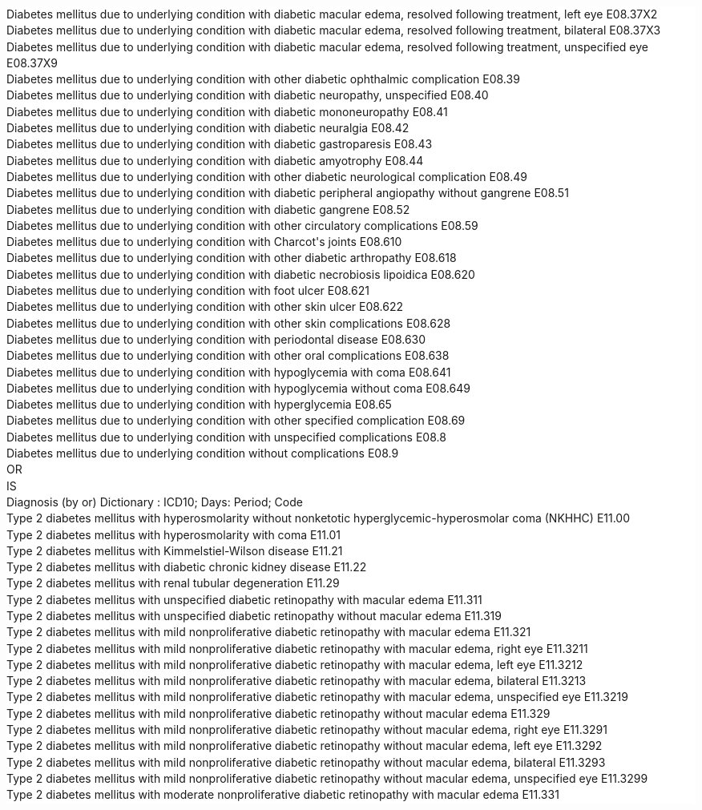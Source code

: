 Diabetes mellitus due to underlying condition with diabetic macular edema, resolved following treatment, left eye	E08.37X2					
Diabetes mellitus due to underlying condition with diabetic macular edema, resolved following treatment, bilateral	E08.37X3					
Diabetes mellitus due to underlying condition with diabetic macular edema, resolved following treatment, unspecified eye	E08.37X9					
Diabetes mellitus due to underlying condition with other diabetic ophthalmic complication	E08.39					
Diabetes mellitus due to underlying condition with diabetic neuropathy, unspecified	E08.40					
Diabetes mellitus due to underlying condition with diabetic mononeuropathy	E08.41					
Diabetes mellitus due to underlying condition with diabetic neuralgia	E08.42					
Diabetes mellitus due to underlying condition with diabetic gastroparesis	E08.43					
Diabetes mellitus due to underlying condition with diabetic amyotrophy	E08.44					
Diabetes mellitus due to underlying condition with other diabetic neurological complication	E08.49					
Diabetes mellitus due to underlying condition with diabetic peripheral angiopathy without gangrene	E08.51					
Diabetes mellitus due to underlying condition with diabetic gangrene	E08.52					
Diabetes mellitus due to underlying condition with other circulatory complications	E08.59					
Diabetes mellitus due to underlying condition with Charcot's joints	E08.610					
Diabetes mellitus due to underlying condition with other diabetic arthropathy	E08.618					
Diabetes mellitus due to underlying condition with diabetic necrobiosis lipoidica	E08.620					
Diabetes mellitus due to underlying condition with foot ulcer	E08.621					
Diabetes mellitus due to underlying condition with other skin ulcer	E08.622					
Diabetes mellitus due to underlying condition with other skin complications	E08.628					
Diabetes mellitus due to underlying condition with periodontal disease	E08.630					
Diabetes mellitus due to underlying condition with other oral complications	E08.638					
Diabetes mellitus due to underlying condition with hypoglycemia with coma	E08.641					
Diabetes mellitus due to underlying condition with hypoglycemia without coma	E08.649					
Diabetes mellitus due to underlying condition with hyperglycemia	E08.65					
Diabetes mellitus due to underlying condition with other specified complication	E08.69					
Diabetes mellitus due to underlying condition with unspecified complications	E08.8					
Diabetes mellitus due to underlying condition without complications	E08.9					
OR	
IS	
Diagnosis
(by or) Dictionary : ICD10; Days: Period;	Code						
Type 2 diabetes mellitus with hyperosmolarity without nonketotic hyperglycemic-hyperosmolar coma (NKHHC)	E11.00					
Type 2 diabetes mellitus with hyperosmolarity with coma	E11.01					
Type 2 diabetes mellitus with Kimmelstiel-Wilson disease	E11.21					
Type 2 diabetes mellitus with diabetic chronic kidney disease	E11.22					
Type 2 diabetes mellitus with renal tubular degeneration	E11.29					
Type 2 diabetes mellitus with unspecified diabetic retinopathy with macular edema	E11.311					
Type 2 diabetes mellitus with unspecified diabetic retinopathy without macular edema	E11.319					
Type 2 diabetes mellitus with mild nonproliferative diabetic retinopathy with macular edema	E11.321					
Type 2 diabetes mellitus with mild nonproliferative diabetic retinopathy with macular edema, right eye	E11.3211					
Type 2 diabetes mellitus with mild nonproliferative diabetic retinopathy with macular edema, left eye	E11.3212					
Type 2 diabetes mellitus with mild nonproliferative diabetic retinopathy with macular edema, bilateral	E11.3213					
Type 2 diabetes mellitus with mild nonproliferative diabetic retinopathy with macular edema, unspecified eye	E11.3219					
Type 2 diabetes mellitus with mild nonproliferative diabetic retinopathy without macular edema	E11.329					
Type 2 diabetes mellitus with mild nonproliferative diabetic retinopathy without macular edema, right eye	E11.3291					
Type 2 diabetes mellitus with mild nonproliferative diabetic retinopathy without macular edema, left eye	E11.3292					
Type 2 diabetes mellitus with mild nonproliferative diabetic retinopathy without macular edema, bilateral	E11.3293					
Type 2 diabetes mellitus with mild nonproliferative diabetic retinopathy without macular edema, unspecified eye	E11.3299					
Type 2 diabetes mellitus with moderate nonproliferative diabetic retinopathy with macular edema	E11.331					